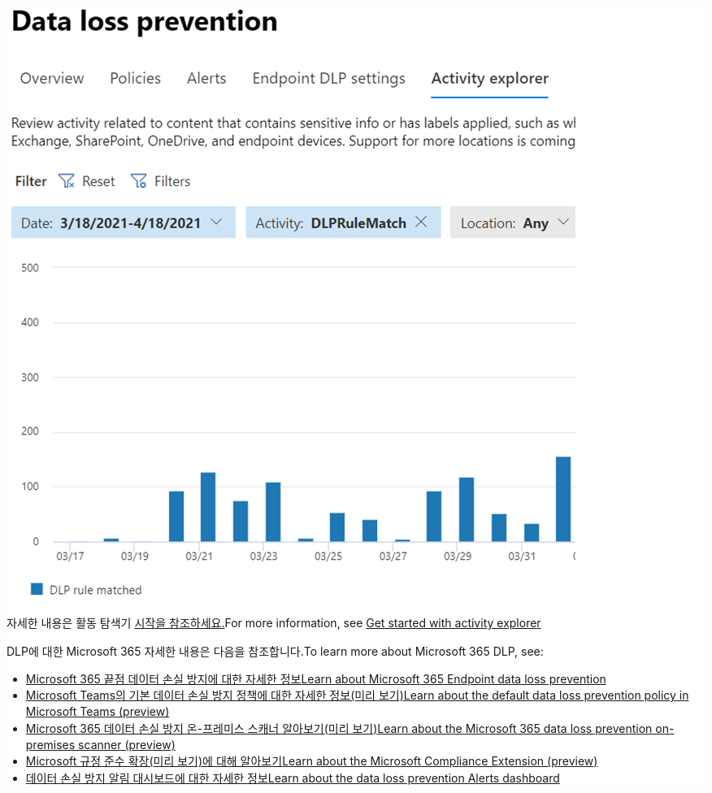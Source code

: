 ![<span data-ttu-id="44fda-258">DLPRuleMatch 범위 활동 탐색기 스크린샷</span><span class="sxs-lookup"><span data-stu-id="44fda-258">screenshot of the DLPRuleMatch scoped activity explorer</span></span> ](../media/dlp-activity-explorer.png)

<span data-ttu-id="44fda-259">자세한 내용은 활동 탐색기 [시작을 참조하세요.](data-classification-activity-explorer.md)</span><span class="sxs-lookup"><span data-stu-id="44fda-259">For more information, see [Get started with activity explorer](data-classification-activity-explorer.md)</span></span>

<span data-ttu-id="44fda-260">DLP에 대한 Microsoft 365 자세한 내용은 다음을 참조합니다.</span><span class="sxs-lookup"><span data-stu-id="44fda-260">To learn more about Microsoft 365 DLP, see:</span></span>

- [<span data-ttu-id="44fda-261">Microsoft 365 끝점 데이터 손실 방지에 대한 자세한 정보</span><span class="sxs-lookup"><span data-stu-id="44fda-261">Learn about Microsoft 365 Endpoint data loss prevention</span></span>](endpoint-dlp-learn-about.md)
- [<span data-ttu-id="44fda-262">Microsoft Teams의 기본 데이터 손실 방지 정책에 대한 자세한 정보(미리 보기)</span><span class="sxs-lookup"><span data-stu-id="44fda-262">Learn about the default data loss prevention policy in Microsoft Teams (preview)</span></span>](dlp-teams-default-policy.md)
- [<span data-ttu-id="44fda-263">Microsoft 365 데이터 손실 방지 온-프레미스 스캐너 알아보기(미리 보기)</span><span class="sxs-lookup"><span data-stu-id="44fda-263">Learn about the Microsoft 365 data loss prevention on-premises scanner (preview)</span></span>](dlp-on-premises-scanner-learn.md)
- [<span data-ttu-id="44fda-264">Microsoft 규정 준수 확장(미리 보기)에 대해 알아보기</span><span class="sxs-lookup"><span data-stu-id="44fda-264">Learn about the Microsoft Compliance Extension (preview)</span></span>](dlp-chrome-learn-about.md)
- [<span data-ttu-id="44fda-265">데이터 손실 방지 알림 대시보드에 대한 자세한 정보</span><span class="sxs-lookup"><span data-stu-id="44fda-265">Learn about the data loss prevention Alerts dashboard</span></span>](dlp-alerts-dashboard-learn.md)
